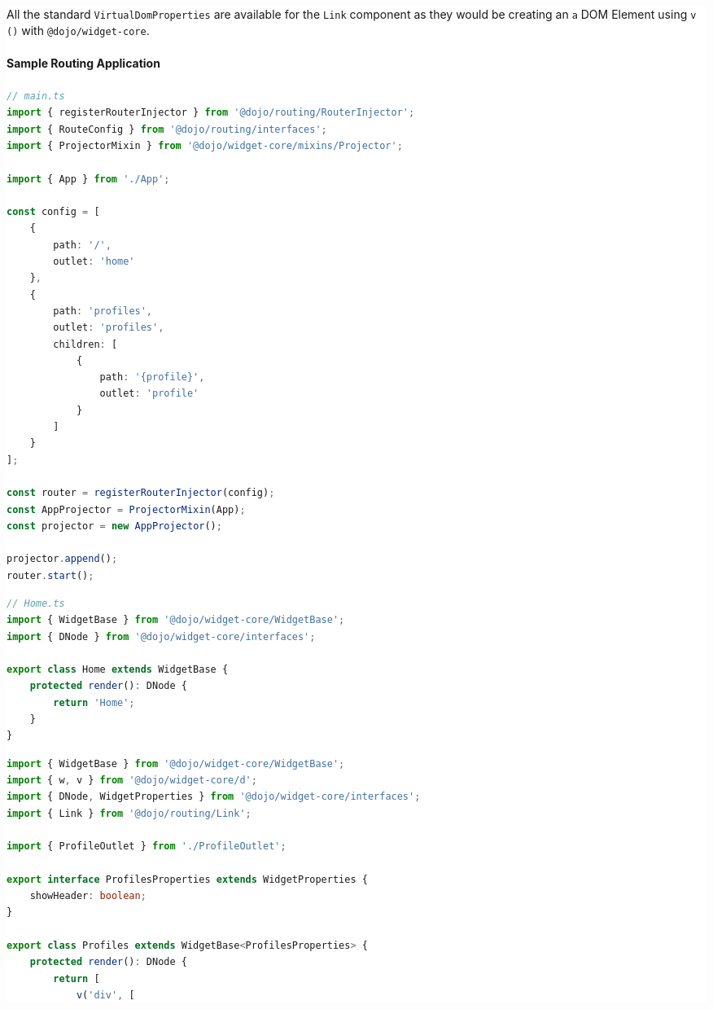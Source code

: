 All the standard `VirtualDomProperties` are available for the `Link` component as they would be creating an `a` DOM Element using `v()` with `@dojo/widget-core`.

#### Sample Routing Application

```ts
// main.ts
import { registerRouterInjector } from '@dojo/routing/RouterInjector';
import { RouteConfig } from '@dojo/routing/interfaces';
import { ProjectorMixin } from '@dojo/widget-core/mixins/Projector';

import { App } from './App';

const config = [
	{
		path: '/',
		outlet: 'home'
	},
	{
		path: 'profiles',
		outlet: 'profiles',
		children: [
			{
				path: '{profile}',
				outlet: 'profile'
			}
		]
	}
];

const router = registerRouterInjector(config);
const AppProjector = ProjectorMixin(App);
const projector = new AppProjector();

projector.append();
router.start();
```

```ts
// Home.ts
import { WidgetBase } from '@dojo/widget-core/WidgetBase';
import { DNode } from '@dojo/widget-core/interfaces';

export class Home extends WidgetBase {
	protected render(): DNode {
		return 'Home';
	}
}
```

```ts
import { WidgetBase } from '@dojo/widget-core/WidgetBase';
import { w, v } from '@dojo/widget-core/d';
import { DNode, WidgetProperties } from '@dojo/widget-core/interfaces';
import { Link } from '@dojo/routing/Link';

import { ProfileOutlet } from './ProfileOutlet';

export interface ProfilesProperties extends WidgetProperties {
	showHeader: boolean;
}

export class Profiles extends WidgetBase<ProfilesProperties> {
	protected render(): DNode {
		return [
			v('div', [
```